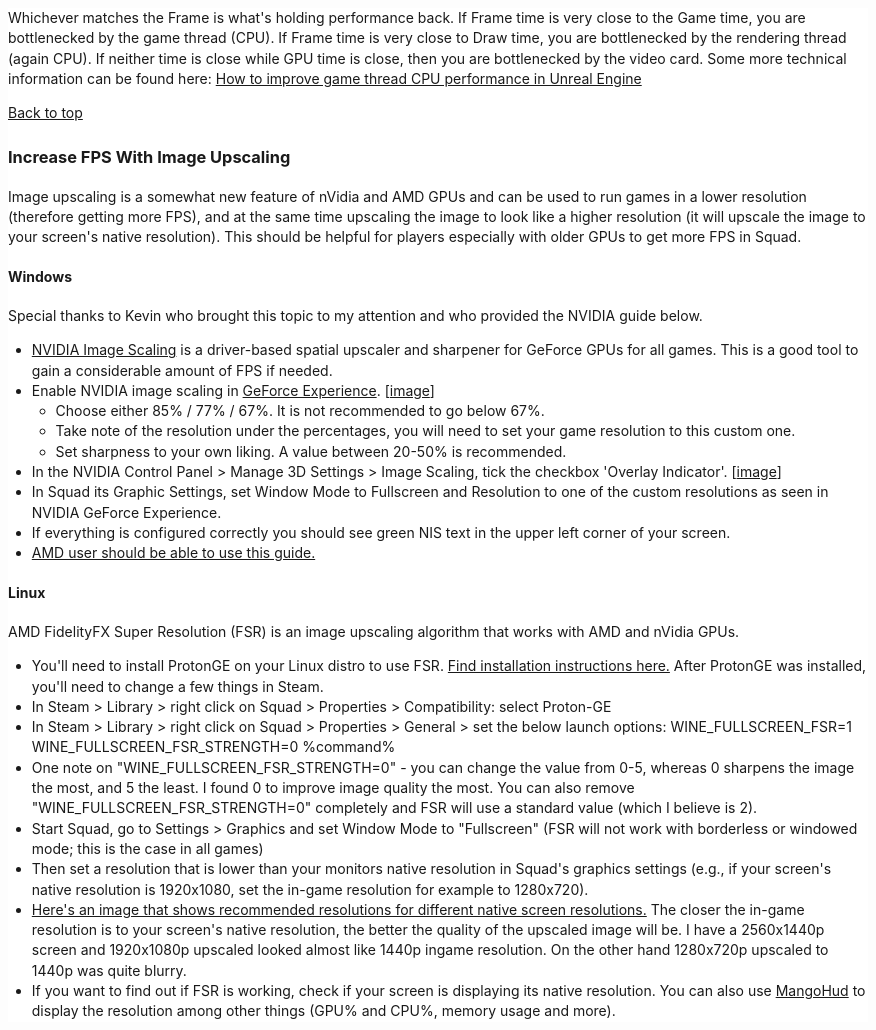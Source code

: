 Whichever matches the Frame is what's holding performance back. If Frame time is very close to the Game time, you are bottlenecked by the game thread (CPU). If Frame time is very close to Draw time, you are bottlenecked by the rendering thread (again CPU). If neither time is close while GPU time is close, then you are bottlenecked by the video card. Some more technical information can be found here: [How to improve game thread CPU performance in Unreal Engine](https://www.unrealengine.com/en-US/blog/how-to-improve-game-thread-cpu-performance)

[Back to top](#content)


### Increase FPS With Image Upscaling

Image upscaling is a somewhat new feature of nVidia and AMD GPUs and can be used to run games in a lower resolution (therefore getting more FPS), and at the same time upscaling the image to look like a higher resolution (it will upscale the image to your screen's native resolution). This should be helpful for players especially with older GPUs to get more FPS in Squad.

#### Windows
Special thanks to Kevin who brought this topic to my attention and who provided the NVIDIA guide below.
- [NVIDIA Image Scaling](https://nvidia.custhelp.com/app/answers/detail/a_id/5280/~/how-to-enable-nvidia-image-scaling) is a driver-based spatial upscaler and sharpener for GeForce GPUs for all games. This is a good tool to gain a considerable amount of FPS if needed.
- Enable NVIDIA image scaling in [GeForce Experience](https://www.nvidia.com/en-us/geforce/geforce-experience/). [[image](https://i.imgur.com/qG4P6mR.png)]
    - Choose either 85% / 77% / 67%. It is not recommended to go below 67%.
    - Take note of the resolution under the percentages, you will need to set your game resolution to this custom one.
    - Set sharpness to your own liking. A value between 20-50% is recommended.
- In the NVIDIA Control Panel > Manage 3D Settings > Image Scaling, tick the checkbox 'Overlay Indicator'. [[image](https://i.imgur.com/SHRBY0c.png)]
- In Squad its Graphic Settings, set Window Mode to Fullscreen and Resolution to one of the custom resolutions as seen in NVIDIA GeForce Experience.
- If everything is configured correctly you should see green NIS text in the upper left corner of your screen.
- [AMD user should be able to use this guide.](https://wccftech.com/heres-how-to-get-amd-fsr-running-in-any-game-using-lossless-scaling-tool/)

#### Linux
AMD FidelityFX Super Resolution (FSR) is an image upscaling algorithm that works with AMD and nVidia GPUs. 
- You'll need to install ProtonGE on your Linux distro to use FSR. [Find installation instructions here.](https://github.com/GloriousEggroll/proton-ge-custom) After ProtonGE was installed, you'll need to change a few things in Steam.
- In Steam > Library > right click on Squad > Properties > Compatibility: select Proton-GE
- In Steam > Library > right click on Squad > Properties > General > set the below launch options:
WINE_FULLSCREEN_FSR=1 WINE_FULLSCREEN_FSR_STRENGTH=0 %command%
- One note on "WINE_FULLSCREEN_FSR_STRENGTH=0" - you can change the value from 0-5, whereas 0 sharpens the image the most, and 5 the least. I found 0 to improve image quality the most. You can also remove "WINE_FULLSCREEN_FSR_STRENGTH=0" completely and FSR will use a standard value (which I believe is 2).
- Start Squad, go to Settings > Graphics and set Window Mode to "Fullscreen" (FSR will not work with borderless or windowed mode; this is the case in all games)
- Then set a resolution that is lower than your monitors native resolution in Squad's graphics settings (e.g., if your screen's native resolution is 1920x1080, set the in-game resolution for example to 1280x720).
- [Here's an image that shows recommended resolutions for different native screen resolutions.](https://gpuopen.com/wp-content/uploads/2021/07/fsr_qualitytable_1200px.jpg) The closer the in-game resolution is to your screen's native resolution, the better the quality of the upscaled image will be. I have a 2560x1440p screen and 1920x1080p upscaled looked almost like 1440p ingame resolution. On the other hand 1280x720p upscaled to 1440p was quite blurry.
- If you want to find out if FSR is working, check if your screen is displaying its native resolution. You can also use [MangoHud](https://github.com/flightlessmango/MangoHud) to display the resolution among other things (GPU% and CPU%, memory usage and more).
